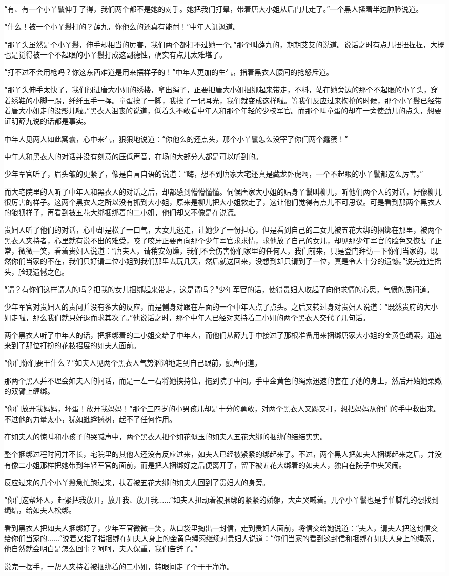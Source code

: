 “有、有一个小丫鬟伸手了得，我们两个都不是她的对手。她把我们打晕，带着唐大小姐从后门儿走了。”一个黑人揉着半边肿脸说道。

“什么！被一个小丫鬟打的？薛九，你他么的还真有能耐！”中年人讥讽道。

“那丫头虽然是个小丫鬟，伸手却相当的厉害，我们两个都打不过她一个。”那个叫薛九的，期期艾艾的说道。说话之时有点儿扭扭捏捏，大概也是觉得被一个不起眼的小丫鬟打成这副德性，确实有点儿太难堪了。

“打不过不会用枪吗？你这东西难道是用来摆样子的！”中年人更加的生气，指着黑衣人腰间的抢怒斥道。


“那丫头伸手太快了，我们闯进唐大小姐的绣楼，拿出绳子，正要把唐大小姐捆绑起来带走，不料，站在她旁边的那个不起眼的小丫头，穿着绣鞋的小脚一踢，纤纤玉手一挥。童蛋挨了一脚，我挨了一记耳光，我们就变成这样啦。等我们反应过来掏抢的时候，那个小丫鬟已经带着唐大小姐走的没影儿啦。”黑衣人沮丧的说道，低着头不敢看中年人和那个年轻的少校军官。而那个叫童蛋的却在一旁使劲儿的点头，想要证明薛九说的话都是事实。


中年人见两人如此窝囊，心中来气，狠狠地说道：“你他么的还点头，那个小丫鬟怎么没宰了你们两个蠢蛋！”


中年人和黑衣人的对话并没有刻意的压低声音，在场的大部分人都是可以听到的。


少年军官听了，眉头皱的更紧了，像是自言自语的说道：“嗨，想不到唐家大宅还真是藏龙卧虎啊，一个不起眼的小丫鬟都这么厉害。”


而大宅院里的人听了中年人和黑衣人的对话之后，却都感到懵懵懂懂。伺候唐家大小姐的贴身丫鬟叫柳儿，听他们两个人的对话，好像柳儿很厉害的样子。这两个黑衣人之所以没有抓到大小姐，原来是柳儿把大小姐救走了，这让他们觉得有点儿不可思议。可是看到那两个黑衣人的狼狈样子，再看到被五花大绑捆绑着的二小姐，他们却又不像是在说谎。


贵妇人听了他们的对话，心中却是松了一口气，大女儿逃走，让她少了一份担心，但是看到自己的二女儿被五花大绑的捆绑在那里，被两个黑衣人夹持者，心里就有说不出的难受，咬了咬牙正要再向那个少年军官求求情，求他放了自己的女儿，却见那少年军官的脸色又恢复了正常，微微一笑，看着贵妇人说道：“唐夫人，请稍安勿燥，我们不会伤害你们家里的任何人，我们前来，只是登门拜访一下你们当家的，既然你们当家的不在，我们只好请二位小姐到我们那里去玩几天，然后就送回来，没想到却只请到了一位，真是令人十分的遗憾。”说完连连摇头，脸现遗憾之色。


“请？有你们这样请人的吗？把我的女儿捆绑起来带走，这是请吗？”少年军官的话，使得贵妇人收起了向他求情的心思，气愤的质问道。


少年军官对贵妇人的责问并没有多大的反应，而是侧身对跟在左面的一个中年人点了点头。之后又转过身对贵妇人说道：“既然贵府的大小姐走啦，那么我们就只好退而求其次了。”他说话之时，那个中年人已经对夹持着二小姐的两个黑衣人交代了几句话。


两个黑衣人听了中年人的话，把捆绑着的二小姐交给了中年人，而他们从薛九手中接过了那根准备用来捆绑唐家大小姐的金黄色绳索，迅速来到了那位打扮的花枝招展的如夫人面前。  


“你们你们要干什么？”如夫人见两个黑衣人气势汹汹地走到自己跟前，颤声问道。


那两个黑人并不理会如夫人的问话，而是一左一右将她挟持住，拖到院子中间。手中金黄色的绳索迅速的套在了她的身上，然后开始她柔嫩的双臂上缠绑。


“你们放开我妈妈，坏蛋！放开我妈妈！”那个三四岁的小男孩儿却是十分的勇敢，对两个黑衣人又踢又打，想把妈妈从他们的手中救出来。不过他的力量太小，犹如蚍蜉撼树，起不了任何作用。


在如夫人的惊叫和小孩子的哭喊声中，两个黑衣人把个如花似玉的如夫人五花大绑的捆绑的结结实实。


整个捆绑过程时间并不长，宅院里的其他人还没有反应过来，如夫人已经被紧紧的绑起来了。不过，两个黑人把如夫人捆绑起来之后，并没有像二小姐那样把她带到年轻军官的面前，而是把人捆绑好之后便离开了，留下被五花大绑着的如夫人，独自在院子中央哭闹。


反应过来的几个小丫鬟急忙跑过来，扶着被五花大绑的如夫人回到了贵妇人的身旁。


“你们这帮坏人，赶紧把我放开，放开我、放开我……”如夫人扭动着被捆绑的紧紧的娇躯，大声哭喊着。几个小丫鬟也是手忙脚乱的想找到绳结，给如夫人松绑。


看到黑衣人把如夫人捆绑好了，少年军官微微一笑，从口袋里掏出一封信，走到贵妇人面前，将信交给她说道：“夫人，请夫人把这封信交给你们当家的……”说着又指了指捆绑在如夫人身上的金黄色绳索继续对贵妇人说道：“你们当家的看到这封信和捆绑在如夫人身上的绳索，他自然就会明白是怎么回事？呵呵，夫人保重，我们告辞了。”


说完一摆手，一帮人夹持着被捆绑着的二小姐，转眼间走了个干干净净。
